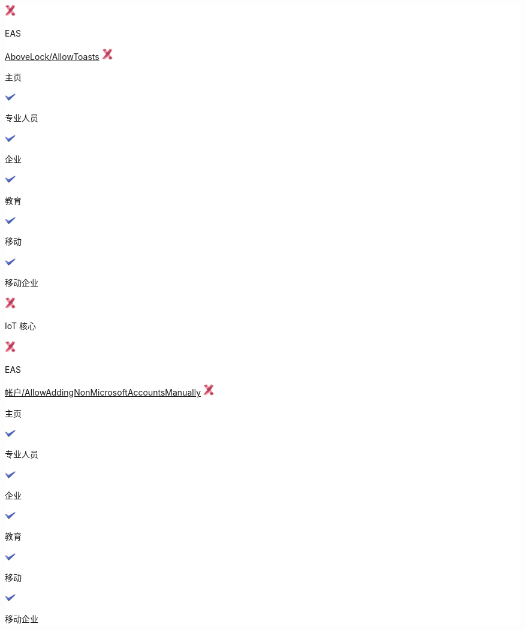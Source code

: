 </td>
<td style="vertical-align:top"><img src="images/CrossMark.png" alt="cross mark"/><p>EAS</p>
</td>
</tr>
<tr>
<td style="vertical-align:top"><a href="#abovelock-allowtoasts">AboveLock/AllowToasts</a></td>
<td style="vertical-align:top"><img src="images/CrossMark.png" alt="cross mark"/><p>主页 </p>
</td>
<td style="vertical-align:top"><img src="images/CheckMark.png" alt="check mark"/><p>专业人员</p>
</td>
<td style="vertical-align:top"><img src="images/CheckMark.png" alt="check mark"/><p>企业</p>
</td>
<td style="vertical-align:top"><img src="images/CheckMark.png" alt="check mark"/><p>教育</p>
</td>
<td style="vertical-align:top"><img src="images/CheckMark.png" alt="check mark"/><p>移动</p>
</td>
<td style="vertical-align:top"><img src="images/CheckMark.png" alt="check mark"/><p>移动企业</p>
</td>
<td style="vertical-align:top"><img src="images/CrossMark.png" alt="cross mark"/><p>IoT 核心</p>
</td>
<td style="vertical-align:top"><img src="images/CrossMark.png" alt="cross mark"/><p>EAS</p>
</td>
</tr>
<tr>
<td style="vertical-align:top"><a href="#accounts-allowaddingnonmicrosoftaccountsmanually">帐户/AllowAddingNonMicrosoftAccountsManually</a></td>
<td style="vertical-align:top"><img src="images/CrossMark.png" alt="cross mark"/><p>主页 </p>
</td>
<td style="vertical-align:top"><img src="images/CheckMark.png" alt="check mark"/><p>专业人员</p>
</td>
<td style="vertical-align:top"><img src="images/CheckMark.png" alt="check mark"/><p>企业</p>
</td>
<td style="vertical-align:top"><img src="images/CheckMark.png" alt="check mark"/><p>教育</p>
</td>
<td style="vertical-align:top"><img src="images/CheckMark.png" alt="check mark"/><p>移动</p>
</td>
<td style="vertical-align:top"><img src="images/CheckMark.png" alt="check mark"/><p>移动企业</p>
</td>